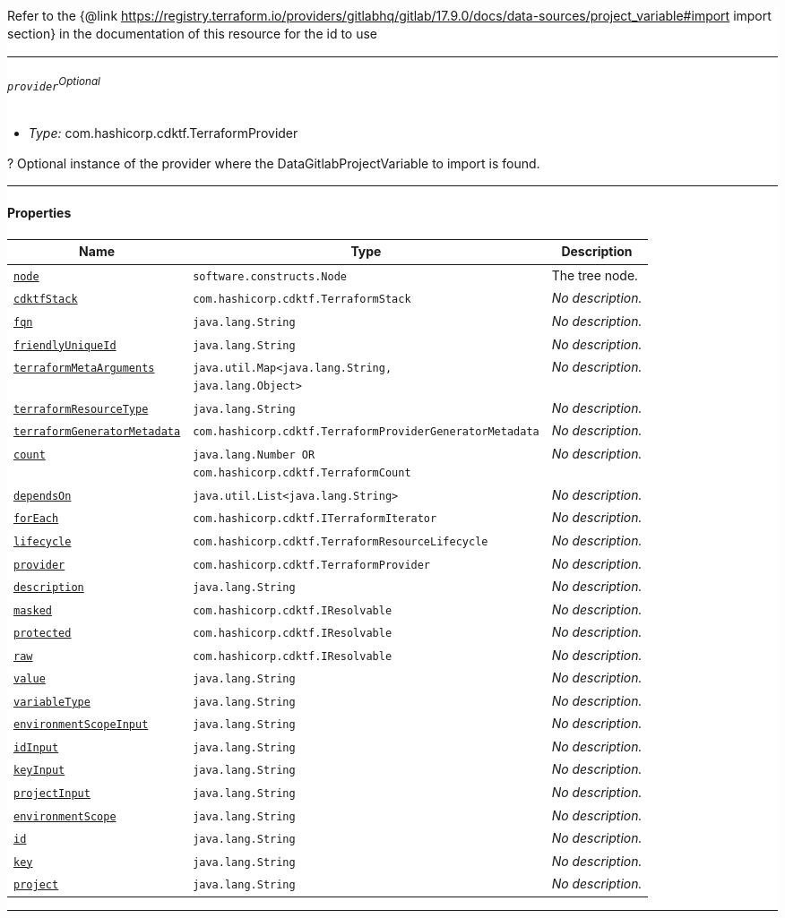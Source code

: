 Refer to the {@link https://registry.terraform.io/providers/gitlabhq/gitlab/17.9.0/docs/data-sources/project_variable#import import section} in the documentation of this resource for the id to use

---

###### `provider`<sup>Optional</sup> <a name="provider" id="@cdktf/provider-gitlab.dataGitlabProjectVariable.DataGitlabProjectVariable.generateConfigForImport.parameter.provider"></a>

- *Type:* com.hashicorp.cdktf.TerraformProvider

? Optional instance of the provider where the DataGitlabProjectVariable to import is found.

---

#### Properties <a name="Properties" id="Properties"></a>

| **Name** | **Type** | **Description** |
| --- | --- | --- |
| <code><a href="#@cdktf/provider-gitlab.dataGitlabProjectVariable.DataGitlabProjectVariable.property.node">node</a></code> | <code>software.constructs.Node</code> | The tree node. |
| <code><a href="#@cdktf/provider-gitlab.dataGitlabProjectVariable.DataGitlabProjectVariable.property.cdktfStack">cdktfStack</a></code> | <code>com.hashicorp.cdktf.TerraformStack</code> | *No description.* |
| <code><a href="#@cdktf/provider-gitlab.dataGitlabProjectVariable.DataGitlabProjectVariable.property.fqn">fqn</a></code> | <code>java.lang.String</code> | *No description.* |
| <code><a href="#@cdktf/provider-gitlab.dataGitlabProjectVariable.DataGitlabProjectVariable.property.friendlyUniqueId">friendlyUniqueId</a></code> | <code>java.lang.String</code> | *No description.* |
| <code><a href="#@cdktf/provider-gitlab.dataGitlabProjectVariable.DataGitlabProjectVariable.property.terraformMetaArguments">terraformMetaArguments</a></code> | <code>java.util.Map<java.lang.String, java.lang.Object></code> | *No description.* |
| <code><a href="#@cdktf/provider-gitlab.dataGitlabProjectVariable.DataGitlabProjectVariable.property.terraformResourceType">terraformResourceType</a></code> | <code>java.lang.String</code> | *No description.* |
| <code><a href="#@cdktf/provider-gitlab.dataGitlabProjectVariable.DataGitlabProjectVariable.property.terraformGeneratorMetadata">terraformGeneratorMetadata</a></code> | <code>com.hashicorp.cdktf.TerraformProviderGeneratorMetadata</code> | *No description.* |
| <code><a href="#@cdktf/provider-gitlab.dataGitlabProjectVariable.DataGitlabProjectVariable.property.count">count</a></code> | <code>java.lang.Number OR com.hashicorp.cdktf.TerraformCount</code> | *No description.* |
| <code><a href="#@cdktf/provider-gitlab.dataGitlabProjectVariable.DataGitlabProjectVariable.property.dependsOn">dependsOn</a></code> | <code>java.util.List<java.lang.String></code> | *No description.* |
| <code><a href="#@cdktf/provider-gitlab.dataGitlabProjectVariable.DataGitlabProjectVariable.property.forEach">forEach</a></code> | <code>com.hashicorp.cdktf.ITerraformIterator</code> | *No description.* |
| <code><a href="#@cdktf/provider-gitlab.dataGitlabProjectVariable.DataGitlabProjectVariable.property.lifecycle">lifecycle</a></code> | <code>com.hashicorp.cdktf.TerraformResourceLifecycle</code> | *No description.* |
| <code><a href="#@cdktf/provider-gitlab.dataGitlabProjectVariable.DataGitlabProjectVariable.property.provider">provider</a></code> | <code>com.hashicorp.cdktf.TerraformProvider</code> | *No description.* |
| <code><a href="#@cdktf/provider-gitlab.dataGitlabProjectVariable.DataGitlabProjectVariable.property.description">description</a></code> | <code>java.lang.String</code> | *No description.* |
| <code><a href="#@cdktf/provider-gitlab.dataGitlabProjectVariable.DataGitlabProjectVariable.property.masked">masked</a></code> | <code>com.hashicorp.cdktf.IResolvable</code> | *No description.* |
| <code><a href="#@cdktf/provider-gitlab.dataGitlabProjectVariable.DataGitlabProjectVariable.property.protected">protected</a></code> | <code>com.hashicorp.cdktf.IResolvable</code> | *No description.* |
| <code><a href="#@cdktf/provider-gitlab.dataGitlabProjectVariable.DataGitlabProjectVariable.property.raw">raw</a></code> | <code>com.hashicorp.cdktf.IResolvable</code> | *No description.* |
| <code><a href="#@cdktf/provider-gitlab.dataGitlabProjectVariable.DataGitlabProjectVariable.property.value">value</a></code> | <code>java.lang.String</code> | *No description.* |
| <code><a href="#@cdktf/provider-gitlab.dataGitlabProjectVariable.DataGitlabProjectVariable.property.variableType">variableType</a></code> | <code>java.lang.String</code> | *No description.* |
| <code><a href="#@cdktf/provider-gitlab.dataGitlabProjectVariable.DataGitlabProjectVariable.property.environmentScopeInput">environmentScopeInput</a></code> | <code>java.lang.String</code> | *No description.* |
| <code><a href="#@cdktf/provider-gitlab.dataGitlabProjectVariable.DataGitlabProjectVariable.property.idInput">idInput</a></code> | <code>java.lang.String</code> | *No description.* |
| <code><a href="#@cdktf/provider-gitlab.dataGitlabProjectVariable.DataGitlabProjectVariable.property.keyInput">keyInput</a></code> | <code>java.lang.String</code> | *No description.* |
| <code><a href="#@cdktf/provider-gitlab.dataGitlabProjectVariable.DataGitlabProjectVariable.property.projectInput">projectInput</a></code> | <code>java.lang.String</code> | *No description.* |
| <code><a href="#@cdktf/provider-gitlab.dataGitlabProjectVariable.DataGitlabProjectVariable.property.environmentScope">environmentScope</a></code> | <code>java.lang.String</code> | *No description.* |
| <code><a href="#@cdktf/provider-gitlab.dataGitlabProjectVariable.DataGitlabProjectVariable.property.id">id</a></code> | <code>java.lang.String</code> | *No description.* |
| <code><a href="#@cdktf/provider-gitlab.dataGitlabProjectVariable.DataGitlabProjectVariable.property.key">key</a></code> | <code>java.lang.String</code> | *No description.* |
| <code><a href="#@cdktf/provider-gitlab.dataGitlabProjectVariable.DataGitlabProjectVariable.property.project">project</a></code> | <code>java.lang.String</code> | *No description.* |

---